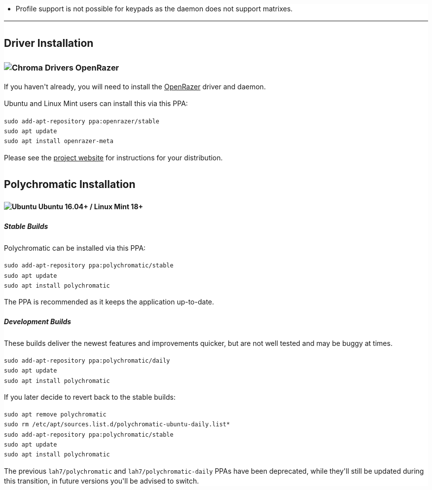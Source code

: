 * Profile support is not possible for keypads as the daemon does not support matrixes.


-------------

## Driver Installation

### ![Chroma Drivers](.readme/openrazer.png) OpenRazer
If you haven't already, you will need to install the [OpenRazer](http://openrazer.github.io/) driver and daemon.

Ubuntu and Linux Mint users can install this via this PPA:

    sudo add-apt-repository ppa:openrazer/stable
    sudo apt update
    sudo apt install openrazer-meta

Please see the [project website](http://openrazer.github.io/#download) for instructions for your distribution.


## Polychromatic Installation

#### ![Ubuntu](.readme/ubuntu.png) Ubuntu 16.04+ / Linux Mint 18+

##### Stable Builds

Polychromatic can be installed via this PPA:

    sudo add-apt-repository ppa:polychromatic/stable
    sudo apt update
    sudo apt install polychromatic

The PPA is recommended as it keeps the application up-to-date.

##### Development Builds

These builds deliver the newest features and improvements quicker, but are not well tested and may be buggy at times.

    sudo add-apt-repository ppa:polychromatic/daily
    sudo apt update
    sudo apt install polychromatic

If you later decide to revert back to the stable builds:

    sudo apt remove polychromatic
    sudo rm /etc/apt/sources.list.d/polychromatic-ubuntu-daily.list*
    sudo add-apt-repository ppa:polychromatic/stable
    sudo apt update
    sudo apt install polychromatic

The previous `lah7/polychromatic` and `lah7/polychromatic-daily` PPAs have been deprecated, while they'll still be updated during this transition, in future versions you'll be advised to switch.
